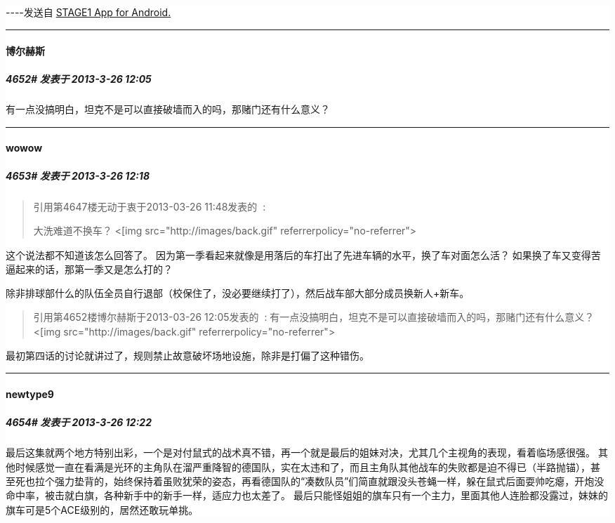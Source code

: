 ----发送自 [STAGE1 App for Android.](http://stage1.5j4m.com)







-----

####  博尔赫斯  
##### 4652#       发表于 2013-3-26 12:05




有一点没搞明白，坦克不是可以直接破墙而入的吗，那赌门还有什么意义？







-----

####  wowow  
##### 4653#       发表于 2013-3-26 12:18



<blockquote>引用第4647楼无动于衷于2013-03-26 11:48发表的  :



大洗难道不换车？ <[img src="http://images/back.gif" referrerpolicy="no-referrer"></blockquote>这个说法都不知道该怎么回答了。
因为第一季看起来就像是用落后的车打出了先进车辆的水平，换了车对面怎么活？
如果换了车又变得苦逼起来的话，那第一季又是怎么打的？

除非排球部什么的队伍全员自行退部（校保住了，没必要继续打了），然后战车部大部分成员换新人+新车。<blockquote>引用第4652楼博尔赫斯于2013-03-26 12:05发表的  :
有一点没搞明白，坦克不是可以直接破墙而入的吗，那赌门还有什么意义？ <[img src="http://images/back.gif" referrerpolicy="no-referrer"></blockquote>最初第四话的讨论就讲过了，规则禁止故意破坏场地设施，除非是打偏了这种错伤。







-----

####  newtype9  
##### 4654#       发表于 2013-3-26 12:22




最后这集就两个地方特别出彩，一个是对付鼠式的战术真不错，再一个就是最后的姐妹对决，尤其几个主视角的表现，看着临场感很强。 其他时候感觉一直在看满是光环的主角队在溜严重降智的德国队，实在太违和了，而且主角队其他战车的失败都是迫不得已（半路抛锚），甚至死也拉个强力垫背的，始终保持着虽败犹荣的姿态，再看德国队的“凑数队员”们简直就跟没头苍蝇一样，躲在鼠式后面耍帅吃瘪，开炮没命中率，被击就白旗，各种新手中的新手一样，适应力也太差了。
最后只能怪姐姐的旗车只有一个主力，里面其他人连脸都没露过，妹妹的旗车可是5个ACE级别的，居然还敢玩单挑。






